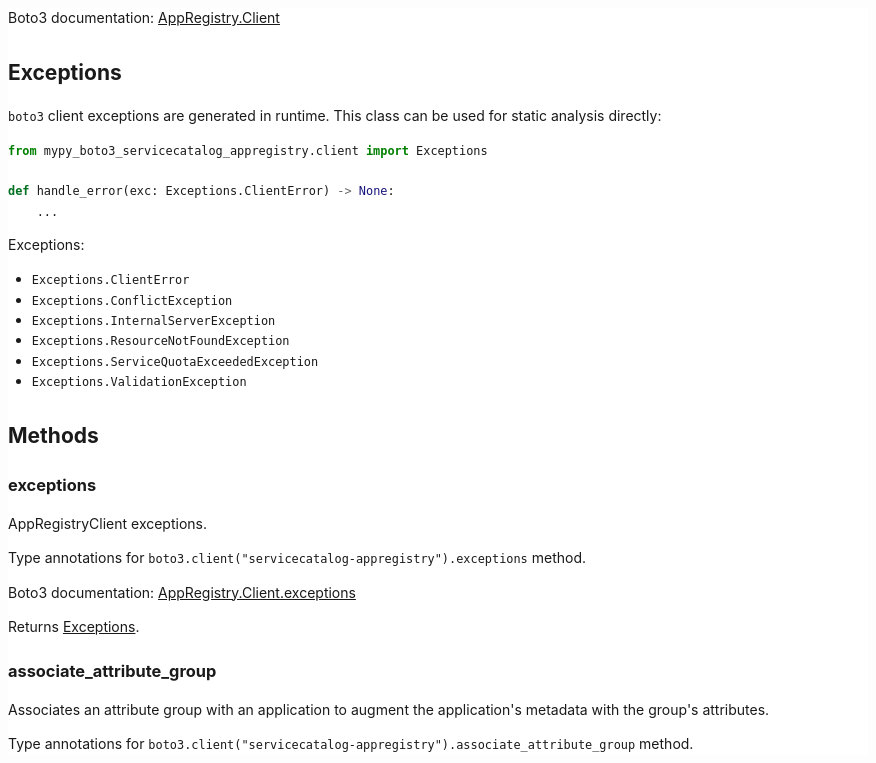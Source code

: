 Boto3 documentation:
[AppRegistry.Client](https://boto3.amazonaws.com/v1/documentation/api/latest/reference/services/servicecatalog-appregistry.html#AppRegistry.Client)

<a id="exceptions"></a>

## Exceptions

`boto3` client exceptions are generated in runtime. This class can be used for
static analysis directly:

```python
from mypy_boto3_servicecatalog_appregistry.client import Exceptions

def handle_error(exc: Exceptions.ClientError) -> None:
    ...
```

Exceptions:

- `Exceptions.ClientError`
- `Exceptions.ConflictException`
- `Exceptions.InternalServerException`
- `Exceptions.ResourceNotFoundException`
- `Exceptions.ServiceQuotaExceededException`
- `Exceptions.ValidationException`

<a id="methods"></a>

## Methods

<a id="exceptions"></a>

### exceptions

AppRegistryClient exceptions.

Type annotations for `boto3.client("servicecatalog-appregistry").exceptions`
method.

Boto3 documentation:
[AppRegistry.Client.exceptions](https://boto3.amazonaws.com/v1/documentation/api/latest/reference/services/servicecatalog-appregistry.html#AppRegistry.Client.exceptions)

Returns [Exceptions](#exceptions).

<a id="associate_attribute_group"></a>

### associate_attribute_group

Associates an attribute group with an application to augment the application's
metadata with the group's attributes.

Type annotations for
`boto3.client("servicecatalog-appregistry").associate_attribute_group` method.
